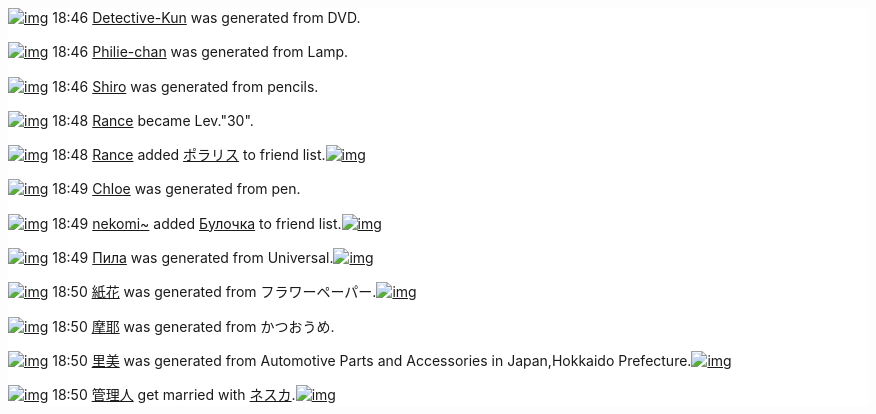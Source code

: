 [![img](http://img818.imageshack.us/img818/9213/fy9z.png)](http://www.barcodekanojo.com/kanojo/2571581/Detective-Kun) 18:46 [Detective-Kun](http://www.barcodekanojo.com/kanojo/2571581/Detective-Kun) was generated from DVD.

[![img](http://kacdn01.appspot.com/6406542869921792/7390.png)](http://www.barcodekanojo.com/kanojo/2571582/Philie-chan) 18:46 [Philie-chan](http://www.barcodekanojo.com/kanojo/2571582/Philie-chan) was generated from Lamp.

[![img](http://kacdn02.appspot.com/5528454254559232/6a48.png)](http://www.barcodekanojo.com/kanojo/2571583/Shiro) 18:46 [Shiro](http://www.barcodekanojo.com/kanojo/2571583/Shiro) was generated from pencils.

[![img](http://img545.imageshack.us/img545/6493/ygdz.jpg)](http://www.barcodekanojo.com/user/406708/Rance) 18:48 [Rance](http://www.barcodekanojo.com/user/406708/Rance) became Lev."30".

[![img](http://img545.imageshack.us/img545/6493/ygdz.jpg)](http://www.barcodekanojo.com/user/406708/Rance) 18:48 [Rance](http://www.barcodekanojo.com/user/406708/Rance) added [ポラリス](http://www.barcodekanojo.com/kanojo/596695/%E3%83%9D%E3%83%A9%E3%83%AA%E3%82%B9) to friend list.[![img](http://img401.imageshack.us/img401/8114/e0wq.png)](http://www.barcodekanojo.com/kanojo/596695/%E3%83%9D%E3%83%A9%E3%83%AA%E3%82%B9)

[![img](http://kacdn01.appspot.com/4674983854866432/327a.png)](http://www.barcodekanojo.com/kanojo/2571584/Chloe) 18:49 [Chloe](http://www.barcodekanojo.com/kanojo/2571584/Chloe) was generated from pen.

[![img](http://img35.imageshack.us/img35/9531/yil7.jpg)](http://www.barcodekanojo.com/user/407705/nekomi%7E) 18:49 [nekomi~](http://www.barcodekanojo.com/user/407705/nekomi%7E) added [Булочка](http://www.barcodekanojo.com/kanojo/2543661/%D0%91%D1%83%D0%BB%D0%BE%D1%87%D0%BA%D0%B0) to friend list.[![img](http://kacdn02.appspot.com/5467853071319040/03fd.png)](http://www.barcodekanojo.com/kanojo/2543661/%D0%91%D1%83%D0%BB%D0%BE%D1%87%D0%BA%D0%B0)

[![img](http://kacdn01.appspot.com/4996618386407424/08c2.png)](http://www.barcodekanojo.com/kanojo/2571585/%D0%9F%D0%B8%D0%BB%D0%B0) 18:49 [Пила](http://www.barcodekanojo.com/kanojo/2571585/%D0%9F%D0%B8%D0%BB%D0%B0) was generated from Universal.[![img](http://kacdn05.appspot.com/5084141766836224/d11a.jpg)](http://www.barcodekanojo.com/product_images/barcode/5041701/1382262536/Universal.jpg)

[![img](http://kacdn01.appspot.com/4891017220194304/3f0a.png)](http://www.barcodekanojo.com/kanojo/2571586/%E7%B4%99%E8%8A%B1) 18:50 [紙花](http://www.barcodekanojo.com/kanojo/2571586/%E7%B4%99%E8%8A%B1) was generated from フラワーペーパー.[![img](http://kacdn05.appspot.com/5252246786801664/bb6d.jpg)](http://www.barcodekanojo.com/product_images/barcode/4567297/1363953748/%E3%83%95%E3%83%A9%E3%83%BC%E3%83%9A%E3%83%BC%E3%83%91%E3%83%BC.jpg)

[![img](http://kacdn05.appspot.com/4554802348425216/f1fc.png)](http://www.barcodekanojo.com/kanojo/2571587/%E6%91%A9%E8%80%B6) 18:50 [摩耶](http://www.barcodekanojo.com/kanojo/2571587/%E6%91%A9%E8%80%B6) was generated from かつおうめ.

[![img](http://kacdn02.appspot.com/4680208682582016/c427.png)](http://www.barcodekanojo.com/kanojo/2571588/%E9%87%8C%E7%BE%8E) 18:50 [里美](http://www.barcodekanojo.com/kanojo/2571588/%E9%87%8C%E7%BE%8E) was generated from Automotive Parts and Accessories in Japan,Hokkaido Prefecture.[![img](http://kacdn01.appspot.com/6340178109005824/3757.jpg)](http://www.barcodekanojo.com/product_images/barcode/5041703/1382262613/Automotive%20Parts%20and%20Accessories.jpg)

[![img](http://img22.imageshack.us/img22/8129/bu2n.jpg)](http://www.barcodekanojo.com/user/402414/%E7%AE%A1%E7%90%86%E4%BA%BA) 18:50 [管理人](http://www.barcodekanojo.com/user/402414/%E7%AE%A1%E7%90%86%E4%BA%BA) get married with [ネスカ](http://www.barcodekanojo.com/kanojo/2388029/%E3%83%8D%E3%82%B9%E3%82%AB).[![img](http://kacdn03.appspot.com/5434836718190592/e2f6.png)](http://www.barcodekanojo.com/kanojo/2388029/%E3%83%8D%E3%82%B9%E3%82%AB)
